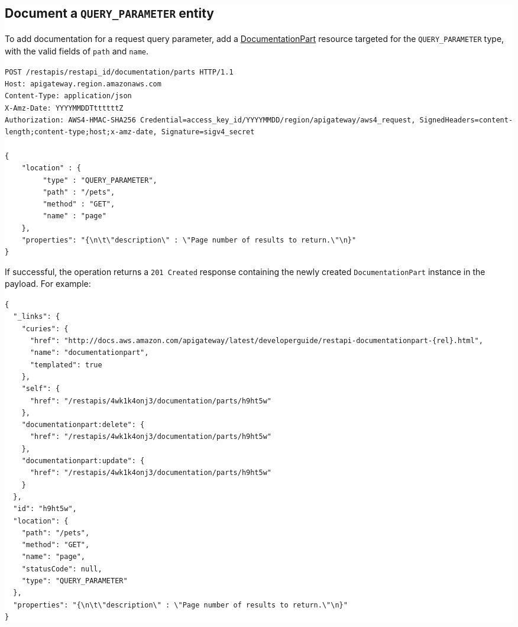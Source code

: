 ## Document a `QUERY_PARAMETER` entity<a name="api-gateway-documenting-api-quick-start-with-restapi-add-content-to-query-parameter"></a>

To add documentation for a request query parameter, add a [DocumentationPart](https://docs.aws.amazon.com/apigateway/latest/api/API_DocumentationPart.html) resource targeted for the `QUERY_PARAMETER` type, with the valid fields of `path` and `name`\.

```
POST /restapis/restapi_id/documentation/parts HTTP/1.1
Host: apigateway.region.amazonaws.com
Content-Type: application/json
X-Amz-Date: YYYYMMDDTttttttZ
Authorization: AWS4-HMAC-SHA256 Credential=access_key_id/YYYYMMDD/region/apigateway/aws4_request, SignedHeaders=content-length;content-type;host;x-amz-date, Signature=sigv4_secret

{
    "location" : {
         "type" : "QUERY_PARAMETER",
         "path" : "/pets",
         "method" : "GET",
         "name" : "page"
    },
    "properties": "{\n\t\"description\" : \"Page number of results to return.\"\n}"
}
```

If successful, the operation returns a `201 Created` response containing the newly created `DocumentationPart` instance in the payload\. For example:

```
{
  "_links": {
    "curies": {
      "href": "http://docs.aws.amazon.com/apigateway/latest/developerguide/restapi-documentationpart-{rel}.html",
      "name": "documentationpart",
      "templated": true
    },
    "self": {
      "href": "/restapis/4wk1k4onj3/documentation/parts/h9ht5w"
    },
    "documentationpart:delete": {
      "href": "/restapis/4wk1k4onj3/documentation/parts/h9ht5w"
    },
    "documentationpart:update": {
      "href": "/restapis/4wk1k4onj3/documentation/parts/h9ht5w"
    }
  },
  "id": "h9ht5w",
  "location": {
    "path": "/pets",
    "method": "GET",
    "name": "page",
    "statusCode": null,
    "type": "QUERY_PARAMETER"
  },
  "properties": "{\n\t\"description\" : \"Page number of results to return.\"\n}"
}
```
